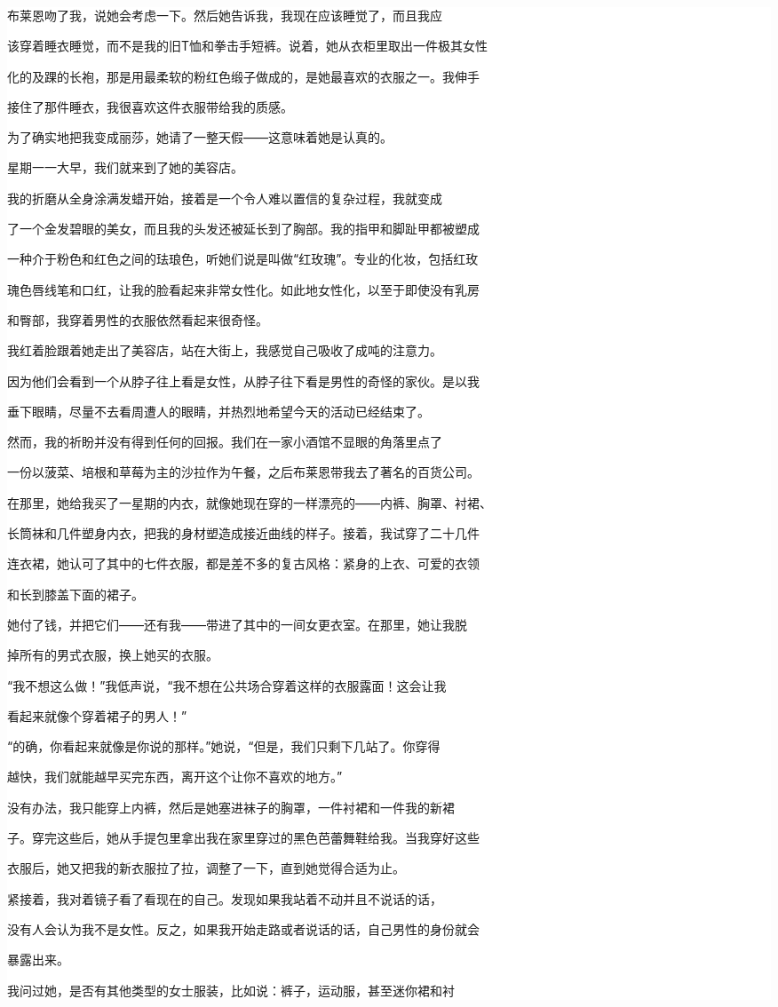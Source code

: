 布莱恩吻了我，说她会考虑一下。然后她告诉我，我现在应该睡觉了，而且我应

该穿着睡衣睡觉，而不是我的旧T恤和拳击手短裤。说着，她从衣柜里取出一件极其女性

化的及踝的长袍，那是用最柔软的粉红色缎子做成的，是她最喜欢的衣服之一。我伸手

接住了那件睡衣，我很喜欢这件衣服带给我的质感。

为了确实地把我变成丽莎，她请了一整天假——这意味着她是认真的。

星期一一大早，我们就来到了她的美容店。

我的折磨从全身涂满发蜡开始，接着是一个令人难以置信的复杂过程，我就变成

了一个金发碧眼的美女，而且我的头发还被延长到了胸部。我的指甲和脚趾甲都被塑成

一种介于粉色和红色之间的珐琅色，听她们说是叫做“红玫瑰”。专业的化妆，包括红玫

瑰色唇线笔和口红，让我的脸看起来非常女性化。如此地女性化，以至于即使没有乳房

和臀部，我穿着男性的衣服依然看起来很奇怪。

我红着脸跟着她走出了美容店，站在大街上，我感觉自己吸收了成吨的注意力。

因为他们会看到一个从脖子往上看是女性，从脖子往下看是男性的奇怪的家伙。是以我

垂下眼睛，尽量不去看周遭人的眼睛，并热烈地希望今天的活动已经结束了。

然而，我的祈盼并没有得到任何的回报。我们在一家小酒馆不显眼的角落里点了

一份以菠菜、培根和草莓为主的沙拉作为午餐，之后布莱恩带我去了著名的百货公司。

在那里，她给我买了一星期的内衣，就像她现在穿的一样漂亮的——内裤、胸罩、衬裙、

长筒袜和几件塑身内衣，把我的身材塑造成接近曲线的样子。接着，我试穿了二十几件

连衣裙，她认可了其中的七件衣服，都是差不多的复古风格：紧身的上衣、可爱的衣领

和长到膝盖下面的裙子。

她付了钱，并把它们——还有我——带进了其中的一间女更衣室。在那里，她让我脱

掉所有的男式衣服，换上她买的衣服。

“我不想这么做！”我低声说，“我不想在公共场合穿着这样的衣服露面！这会让我

看起来就像个穿着裙子的男人！”

“的确，你看起来就像是你说的那样。”她说，“但是，我们只剩下几站了。你穿得

越快，我们就能越早买完东西，离开这个让你不喜欢的地方。”

没有办法，我只能穿上内裤，然后是她塞进袜子的胸罩，一件衬裙和一件我的新裙

子。穿完这些后，她从手提包里拿出我在家里穿过的黑色芭蕾舞鞋给我。当我穿好这些

衣服后，她又把我的新衣服拉了拉，调整了一下，直到她觉得合适为止。

紧接着，我对着镜子看了看现在的自己。发现如果我站着不动并且不说话的话，

没有人会认为我不是女性。反之，如果我开始走路或者说话的话，自己男性的身份就会

暴露出来。

我问过她，是否有其他类型的女士服装，比如说：裤子，运动服，甚至迷你裙和衬
